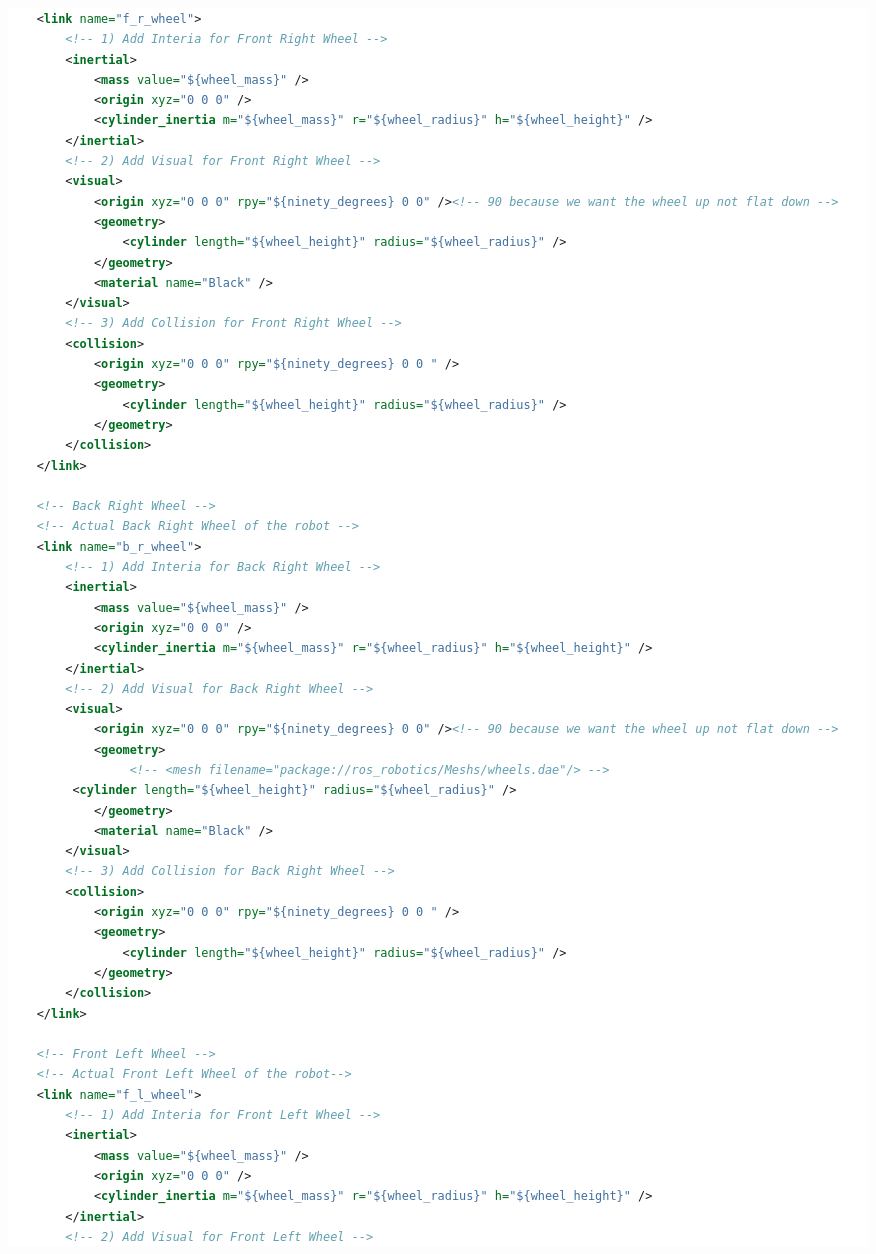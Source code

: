 ``` XML
    <link name="f_r_wheel">
        <!-- 1) Add Interia for Front Right Wheel -->
        <inertial>
            <mass value="${wheel_mass}" />
            <origin xyz="0 0 0" />
            <cylinder_inertia m="${wheel_mass}" r="${wheel_radius}" h="${wheel_height}" />
        </inertial>
        <!-- 2) Add Visual for Front Right Wheel -->
        <visual>
            <origin xyz="0 0 0" rpy="${ninety_degrees} 0 0" /><!-- 90 because we want the wheel up not flat down -->
            <geometry>
                <cylinder length="${wheel_height}" radius="${wheel_radius}" />
            </geometry>
            <material name="Black" />
        </visual>
        <!-- 3) Add Collision for Front Right Wheel -->
        <collision>
            <origin xyz="0 0 0" rpy="${ninety_degrees} 0 0 " />
            <geometry>
                <cylinder length="${wheel_height}" radius="${wheel_radius}" />               
            </geometry>
        </collision>
    </link>
    
    <!-- Back Right Wheel -->
    <!-- Actual Back Right Wheel of the robot -->
    <link name="b_r_wheel">
        <!-- 1) Add Interia for Back Right Wheel -->
        <inertial>
            <mass value="${wheel_mass}" />
            <origin xyz="0 0 0" />
            <cylinder_inertia m="${wheel_mass}" r="${wheel_radius}" h="${wheel_height}" />
        </inertial>
        <!-- 2) Add Visual for Back Right Wheel -->
        <visual>
            <origin xyz="0 0 0" rpy="${ninety_degrees} 0 0" /><!-- 90 because we want the wheel up not flat down -->
            <geometry>
                 <!-- <mesh filename="package://ros_robotics/Meshs/wheels.dae"/> -->
		 <cylinder length="${wheel_height}" radius="${wheel_radius}" />
            </geometry>
            <material name="Black" />
        </visual>
        <!-- 3) Add Collision for Back Right Wheel -->
        <collision>
            <origin xyz="0 0 0" rpy="${ninety_degrees} 0 0 " />
            <geometry>
                <cylinder length="${wheel_height}" radius="${wheel_radius}" />               
            </geometry>
        </collision>
    </link>

    <!-- Front Left Wheel -->
    <!-- Actual Front Left Wheel of the robot-->
    <link name="f_l_wheel">
        <!-- 1) Add Interia for Front Left Wheel -->
        <inertial>
            <mass value="${wheel_mass}" />
            <origin xyz="0 0 0" />
            <cylinder_inertia m="${wheel_mass}" r="${wheel_radius}" h="${wheel_height}" />
        </inertial>
        <!-- 2) Add Visual for Front Left Wheel -->
```